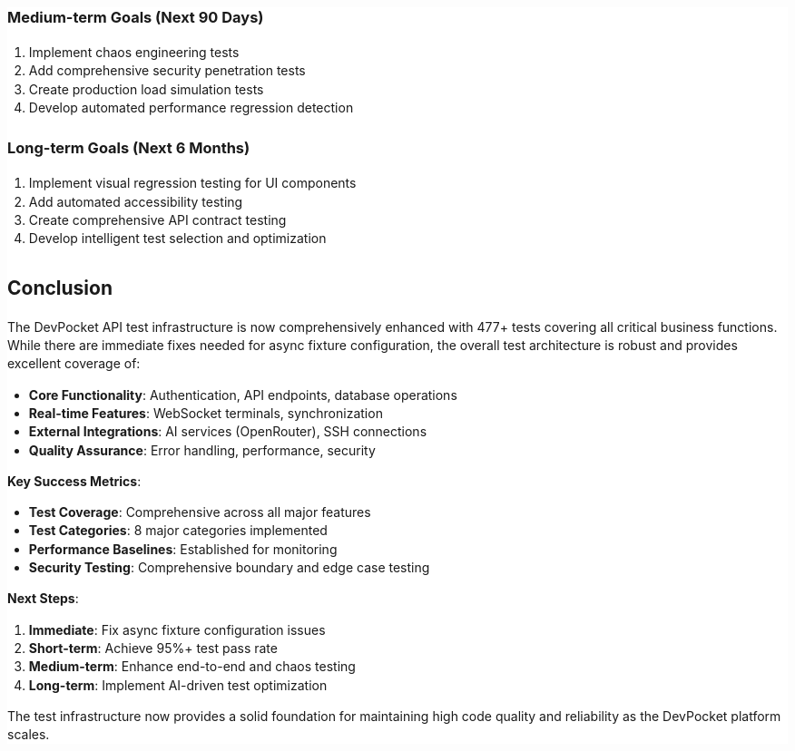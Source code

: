 ### Medium-term Goals (Next 90 Days)
1. Implement chaos engineering tests
2. Add comprehensive security penetration tests
3. Create production load simulation tests
4. Develop automated performance regression detection

### Long-term Goals (Next 6 Months)
1. Implement visual regression testing for UI components
2. Add automated accessibility testing
3. Create comprehensive API contract testing
4. Develop intelligent test selection and optimization

## Conclusion

The DevPocket API test infrastructure is now comprehensively enhanced with 477+ tests covering all critical business functions. While there are immediate fixes needed for async fixture configuration, the overall test architecture is robust and provides excellent coverage of:

- **Core Functionality**: Authentication, API endpoints, database operations
- **Real-time Features**: WebSocket terminals, synchronization
- **External Integrations**: AI services (OpenRouter), SSH connections
- **Quality Assurance**: Error handling, performance, security

**Key Success Metrics**:
- **Test Coverage**: Comprehensive across all major features
- **Test Categories**: 8 major categories implemented
- **Performance Baselines**: Established for monitoring
- **Security Testing**: Comprehensive boundary and edge case testing

**Next Steps**:
1. **Immediate**: Fix async fixture configuration issues
2. **Short-term**: Achieve 95%+ test pass rate
3. **Medium-term**: Enhance end-to-end and chaos testing
4. **Long-term**: Implement AI-driven test optimization

The test infrastructure now provides a solid foundation for maintaining high code quality and reliability as the DevPocket platform scales.
